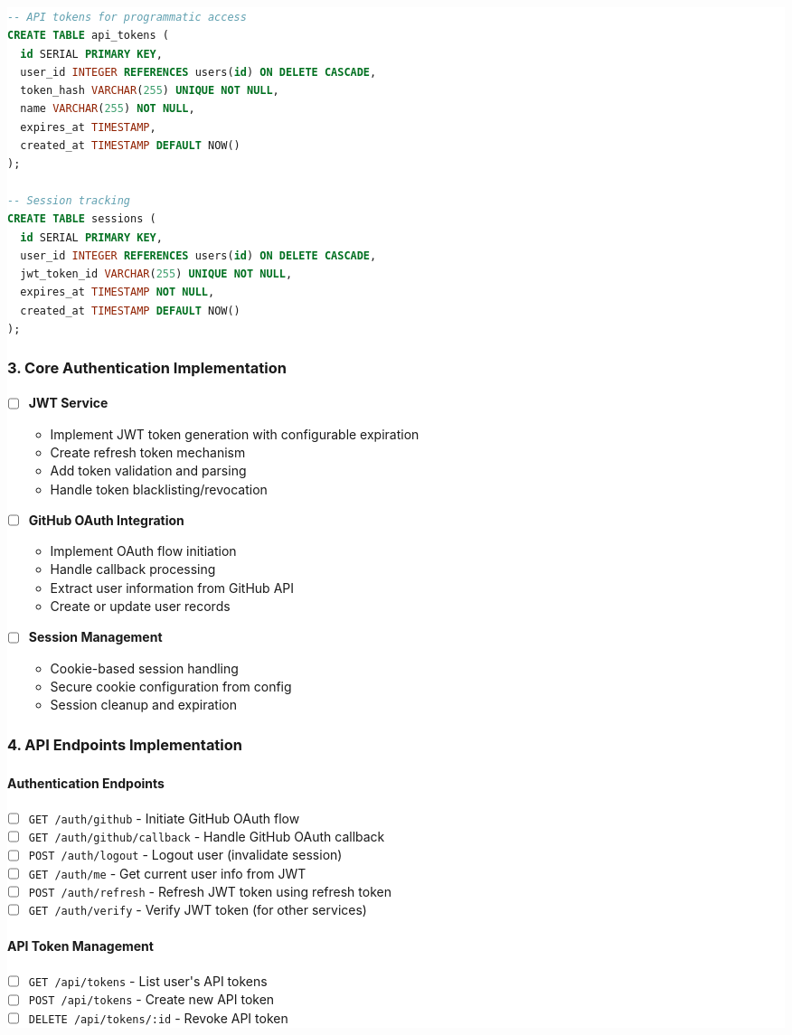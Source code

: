   ```sql
  -- API tokens for programmatic access
  CREATE TABLE api_tokens (
    id SERIAL PRIMARY KEY,
    user_id INTEGER REFERENCES users(id) ON DELETE CASCADE,
    token_hash VARCHAR(255) UNIQUE NOT NULL,
    name VARCHAR(255) NOT NULL,
    expires_at TIMESTAMP,
    created_at TIMESTAMP DEFAULT NOW()
  );

  -- Session tracking
  CREATE TABLE sessions (
    id SERIAL PRIMARY KEY,
    user_id INTEGER REFERENCES users(id) ON DELETE CASCADE,
    jwt_token_id VARCHAR(255) UNIQUE NOT NULL,
    expires_at TIMESTAMP NOT NULL,
    created_at TIMESTAMP DEFAULT NOW()
  );
  ```

### 3. Core Authentication Implementation

- [ ] **JWT Service**
  - Implement JWT token generation with configurable expiration
  - Create refresh token mechanism
  - Add token validation and parsing
  - Handle token blacklisting/revocation

- [ ] **GitHub OAuth Integration**
  - Implement OAuth flow initiation
  - Handle callback processing
  - Extract user information from GitHub API
  - Create or update user records

- [ ] **Session Management**
  - Cookie-based session handling
  - Secure cookie configuration from config
  - Session cleanup and expiration

### 4. API Endpoints Implementation

#### **Authentication Endpoints**
- [ ] `GET /auth/github` - Initiate GitHub OAuth flow
- [ ] `GET /auth/github/callback` - Handle GitHub OAuth callback
- [ ] `POST /auth/logout` - Logout user (invalidate session)
- [ ] `GET /auth/me` - Get current user info from JWT
- [ ] `POST /auth/refresh` - Refresh JWT token using refresh token
- [ ] `GET /auth/verify` - Verify JWT token (for other services)

#### **API Token Management**
- [ ] `GET /api/tokens` - List user's API tokens
- [ ] `POST /api/tokens` - Create new API token
- [ ] `DELETE /api/tokens/:id` - Revoke API token
